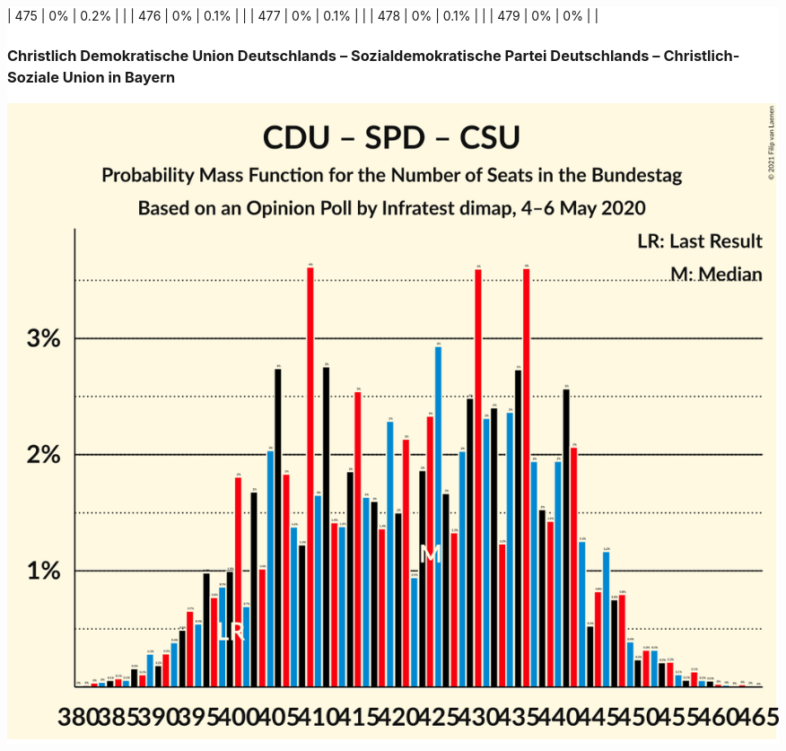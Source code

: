 | 475 | 0% | 0.2% |  |
| 476 | 0% | 0.1% |  |
| 477 | 0% | 0.1% |  |
| 478 | 0% | 0.1% |  |
| 479 | 0% | 0% |  |

### Christlich Demokratische Union Deutschlands – Sozialdemokratische Partei Deutschlands – Christlich-Soziale Union in Bayern

![Graph with seats probability mass function not yet produced](2020-05-06-Infratestdimap-coalitions-seats-pmf-cdu–spd–csu.png "Seats Probability Mass Function")
